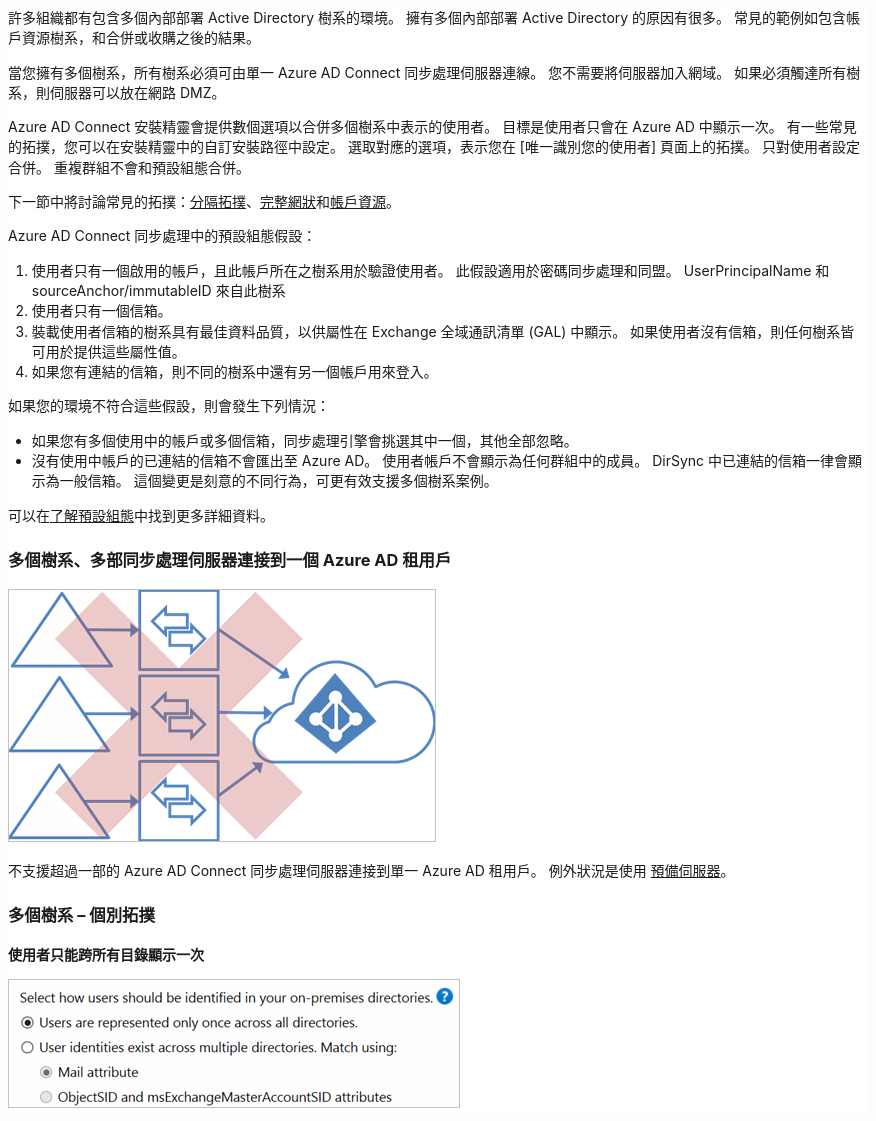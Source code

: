 許多組織都有包含多個內部部署 Active Directory 樹系的環境。 擁有多個內部部署 Active Directory 的原因有很多。 常見的範例如包含帳戶資源樹系，和合併或收購之後的結果。

當您擁有多個樹系，所有樹系必須可由單一 Azure AD Connect 同步處理伺服器連線。 您不需要將伺服器加入網域。 如果必須觸達所有樹系，則伺服器可以放在網路 DMZ。

Azure AD Connect 安裝精靈會提供數個選項以合併多個樹系中表示的使用者。 目標是使用者只會在 Azure AD 中顯示一次。 有一些常見的拓撲，您可以在安裝精靈中的自訂安裝路徑中設定。 選取對應的選項，表示您在 [唯一識別您的使用者] 頁面上的拓撲。 只對使用者設定合併。 重複群組不會和預設組態合併。

下一節中將討論常見的拓撲：[分隔拓撲](#multiple-forests-separate-topologies)、[完整網狀](#multiple-forests-full-mesh-with-optional-galsync)和[帳戶資源](#multiple-forests-account-resource-forest)。

Azure AD Connect 同步處理中的預設組態假設：

1. 使用者只有一個啟用的帳戶，且此帳戶所在之樹系用於驗證使用者。 此假設適用於密碼同步處理和同盟。 UserPrincipalName 和 sourceAnchor/immutableID 來自此樹系
2. 使用者只有一個信箱。
3. 裝載使用者信箱的樹系具有最佳資料品質，以供屬性在 Exchange 全域通訊清單 (GAL) 中顯示。 如果使用者沒有信箱，則任何樹系皆可用於提供這些屬性值。
4. 如果您有連結的信箱，則不同的樹系中還有另一個帳戶用來登入。

如果您的環境不符合這些假設，則會發生下列情況：

* 如果您有多個使用中的帳戶或多個信箱，同步處理引擎會挑選其中一個，其他全部忽略。
* 沒有使用中帳戶的已連結的信箱不會匯出至 Azure AD。 使用者帳戶不會顯示為任何群組中的成員。 DirSync 中已連結的信箱一律會顯示為一般信箱。 這個變更是刻意的不同行為，可更有效支援多個樹系案例。

可以在[了解預設組態](active-directory-aadconnectsync-understanding-default-configuration.md)中找到更多詳細資料。

### <a name="multiple-forests-multiple-sync-servers-to-one-azure-ad-tenant"></a>多個樹系、多部同步處理伺服器連接到一個 Azure AD 租用戶
![不支援多樹系多個同步處理](./media/active-directory-aadconnect-topologies/MultiForestMultiSyncUnsupported.png)

不支援超過一部的 Azure AD Connect 同步處理伺服器連接到單一 Azure AD 租用戶。 例外狀況是使用 [預備伺服器](#staging-server)。

### <a name="multiple-forests-separate-topologies"></a>多個樹系 – 個別拓撲
**使用者只能跨所有目錄顯示一次**

![多樹系使用者一次](./media/active-directory-aadconnect-topologies/MultiForestUsersOnce.png)
